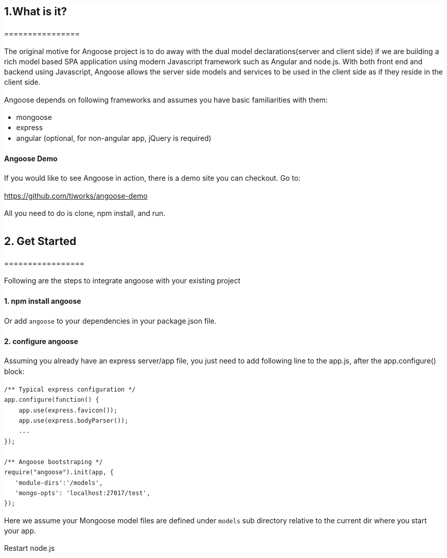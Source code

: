 ## 1.What is it?
================

The original motive for Angoose project is to do away with the dual model declarations(server and client side) if we are building a rich model based SPA application 
using modern Javascript framework such as Angular and node.js.  With both front end and backend using Javascript, Angoose allows the server side models and services
to be used in the client side as if they reside in the client side.

Angoose depends on following frameworks and assumes you have basic familiarities with them:

* mongoose
* express 
* angular (optional, for non-angular app, jQuery is required)


#### Angoose Demo 

If you would like to see Angoose in action, there is a demo site you can checkout. Go to:

  https://github.com/tjworks/angoose-demo
  
All you need to do is clone, npm install, and run. 


## 2. Get Started
=================

Following are the steps to integrate angoose with your existing project

#### 1. npm install angoose

Or add `angoose` to your dependencies in your package.json file.

#### 2. configure angoose
Assuming you already have an express server/app file, you just need to add following line to the app.js, after the app.configure() block:

	/** Typical express configuration */
	app.configure(function() {
		app.use(express.favicon());
		app.use(express.bodyParser());
		...
	});

	/** Angoose bootstraping */
    require("angoose").init(app, {
       'module-dirs':'/models',
       'mongo-opts': 'localhost:27017/test',
    });

Here we assume your Mongoose model files are defined under `models` sub directory relative to the current dir where you start your app. 

Restart node.js 
